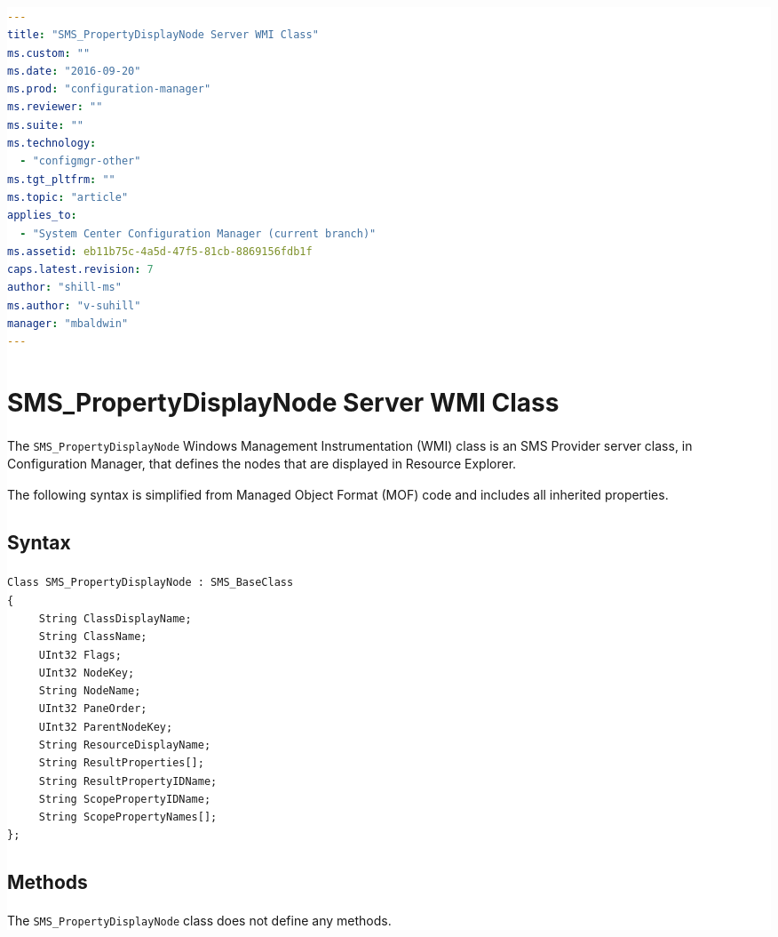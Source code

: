 ```yaml
---
title: "SMS_PropertyDisplayNode Server WMI Class"
ms.custom: ""
ms.date: "2016-09-20"
ms.prod: "configuration-manager"
ms.reviewer: ""
ms.suite: ""
ms.technology: 
  - "configmgr-other"
ms.tgt_pltfrm: ""
ms.topic: "article"
applies_to: 
  - "System Center Configuration Manager (current branch)"
ms.assetid: eb11b75c-4a5d-47f5-81cb-8869156fdb1f
caps.latest.revision: 7
author: "shill-ms"
ms.author: "v-suhill"
manager: "mbaldwin"
---
```

# SMS_PropertyDisplayNode Server WMI Class
The `SMS_PropertyDisplayNode` Windows Management Instrumentation (WMI) class is an SMS Provider server class, in Configuration Manager, that defines the nodes that are displayed in Resource Explorer.  
  
 The following syntax is simplified from Managed Object Format (MOF) code and includes all inherited properties.  
  
## Syntax  
  
```  
Class SMS_PropertyDisplayNode : SMS_BaseClass  
{  
     String ClassDisplayName;  
     String ClassName;  
     UInt32 Flags;  
     UInt32 NodeKey;  
     String NodeName;  
     UInt32 PaneOrder;  
     UInt32 ParentNodeKey;  
     String ResourceDisplayName;  
     String ResultProperties[];  
     String ResultPropertyIDName;  
     String ScopePropertyIDName;  
     String ScopePropertyNames[];  
};  
```  
  
## Methods  
 The `SMS_PropertyDisplayNode` class does not define any methods.  
  